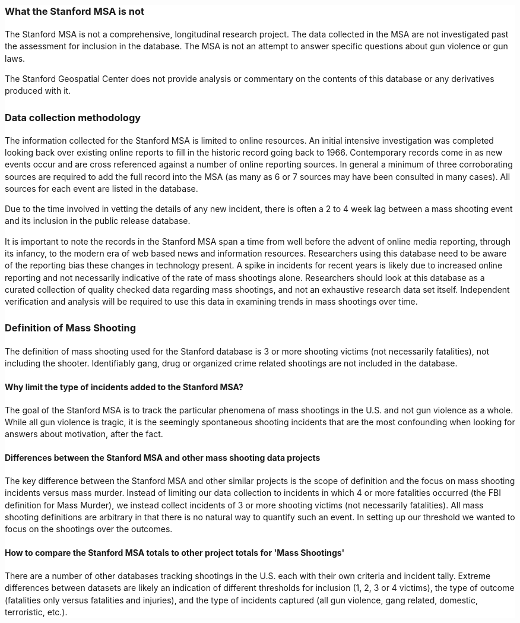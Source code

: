 ### What the Stanford MSA is not
The Stanford MSA is not a comprehensive, longitudinal research project. The data collected in the MSA are not investigated past the  assessment for inclusion in the database. The MSA is not an attempt to answer specific questions about gun violence or gun laws.

The Stanford Geospatial Center does not provide analysis or commentary on the contents of this database or any derivatives produced with it.

### Data collection methodology
The information collected for the Stanford MSA is limited to online resources. An initial intensive investigation was completed looking back over existing online reports to fill in the historic record going back to 1966.  Contemporary records come in as new events occur and are cross referenced against a number of online reporting sources.  In general a minimum of three corroborating sources are required to add the full record into the MSA (as many as 6 or 7 sources may have been consulted in many cases). All sources for each event are listed in the database.

Due to the time involved in vetting the details of any new incident, there is often a 2 to 4 week lag between a mass shooting event and its inclusion in the public release database.

It is important to note the records in the Stanford MSA span a time from well before the advent of online media reporting, through its infancy, to the modern era of web based news and information resources. Researchers using this database need to be aware of the reporting bias these changes in technology present.  A spike in incidents for recent years is likely due to increased online reporting and not necessarily indicative of the rate of mass shootings alone.  Researchers should look at this database as a curated collection of quality checked data regarding mass shootings, and not an exhaustive research data set itself. Independent verification and analysis will be required to use this data in examining trends in mass shootings over time.

### Definition of Mass Shooting
The definition of mass shooting used for the Stanford database is 3 or more shooting victims (not necessarily fatalities), not including the shooter. Identifiably gang, drug or organized crime related shootings are not included in the database. 

#### Why limit the type of incidents added to the Stanford MSA?
The goal of the Stanford MSA is to track the particular phenomena of mass shootings in the U.S. and not gun violence as a whole. While all gun violence is tragic, it is the seemingly spontaneous shooting incidents that are the most confounding when looking for answers about motivation, after the fact.

#### Differences between the Stanford MSA and other mass shooting data projects
The key difference between the Stanford MSA and other similar projects is the scope of definition and the focus on mass shooting incidents versus mass murder. Instead of limiting our data collection to incidents in which 4 or more fatalities occurred (the FBI definition for Mass Murder), we instead collect incidents of 3 or more shooting victims (not necessarily fatalities). All mass shooting definitions are arbitrary in that there is no natural way to quantify such an event. In setting up our threshold we wanted to focus on the shootings over the outcomes.

#### How to compare the Stanford MSA totals to other project totals for 'Mass Shootings'
There are a number of other databases tracking shootings in the U.S. each with their own criteria and incident tally. Extreme differences between datasets are likely an indication of different thresholds for inclusion (1, 2, 3 or 4 victims), the type of outcome (fatalities only versus fatalities and injuries), and the type of incidents captured (all gun violence, gang related, domestic, terroristic, etc.).
